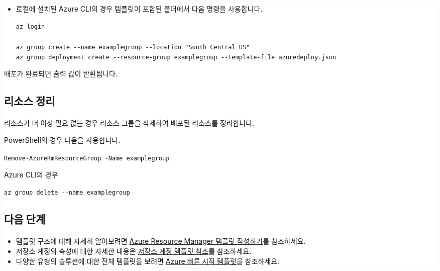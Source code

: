 * 로컬에 설치된 Azure CLI의 경우 템플릿이 포함된 폴더에서 다음 명령을 사용합니다.

   ```azurecli
   az login

   az group create --name examplegroup --location "South Central US"
   az group deployment create --resource-group examplegroup --template-file azuredeploy.json
   ```

배포가 완료되면 출력 값이 반환됩니다.

## <a name="clean-up-resources"></a>리소스 정리

리소스가 더 이상 필요 없는 경우 리소스 그룹을 삭제하여 배포된 리소스를 정리합니다.

PowerShell의 경우 다음을 사용합니다.

```powershell
Remove-AzureRmResourceGroup -Name examplegroup
```

Azure CLI의 경우 

```azurecli
az group delete --name examplegroup
```

## <a name="next-steps"></a>다음 단계
* 템플릿 구조에 대해 자세히 알아보려면 [Azure Resource Manager 템플릿 작성하기](resource-group-authoring-templates.md)를 참조하세요.
* 저장소 계정의 속성에 대한 자세한 내용은 [저장소 계정 템플릿 참조](/azure/templates/microsoft.storage/storageaccounts)를 참조하세요.
* 다양한 유형의 솔루션에 대한 전체 템플릿을 보려면 [Azure 빠른 시작 템플릿](https://azure.microsoft.com/documentation/templates/)을 참조하세요.

